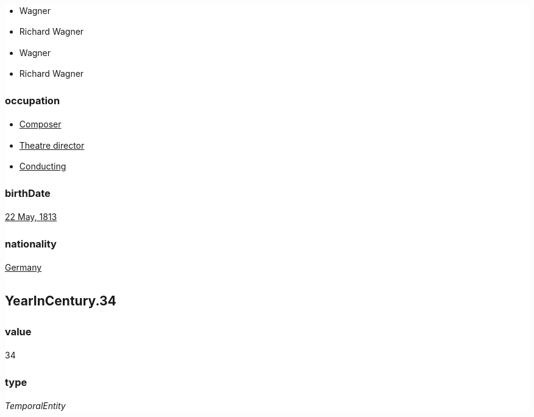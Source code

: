  - Wagner

 - Richard Wagner

 - Wagner

 - Richard Wagner

### occupation

 - [Composer](#Composer)

 - [Theatre director](#Theatre-director)

 - [Conducting](#Conducting)

### birthDate


[22 May, 1813](#22-May-1813)

### nationality


[Germany](#Germany)

## YearInCentury.34

### value


34

### type


*TemporalEntity*